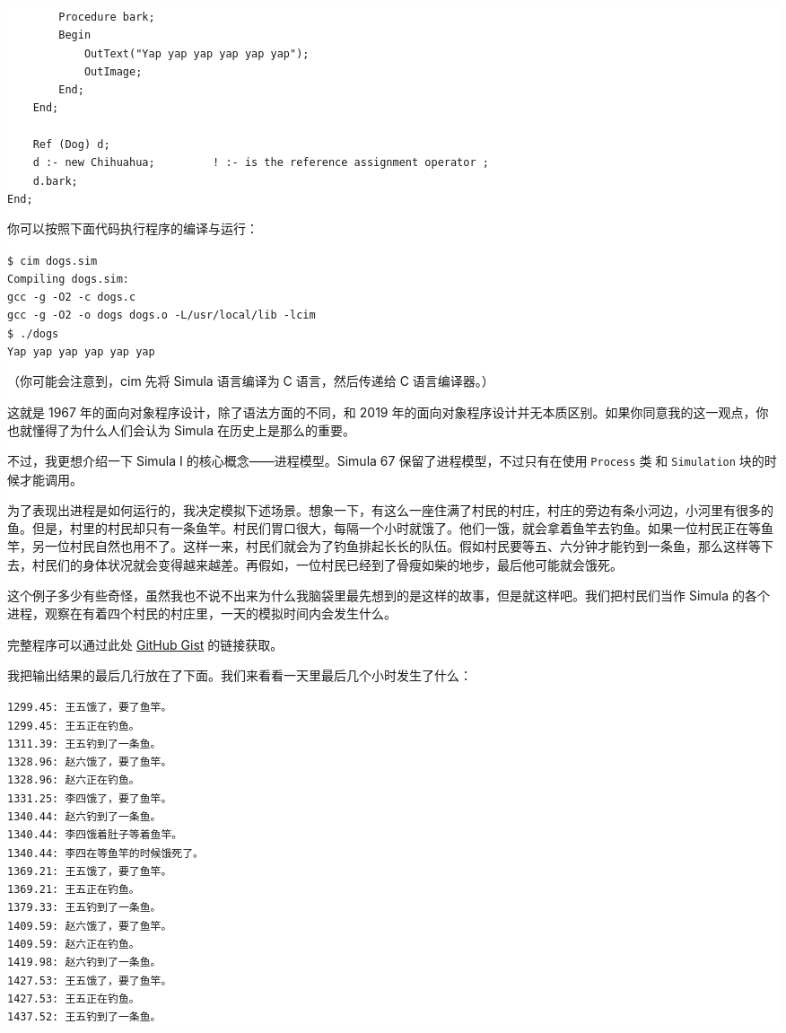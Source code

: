 ```
        Procedure bark;
        Begin
            OutText("Yap yap yap yap yap yap");
            OutImage;
        End;
    End;

    Ref (Dog) d;
    d :- new Chihuahua;         ! :- is the reference assignment operator ;
    d.bark;
End;

```

你可以按照下面代码执行程序的编译与运行：



```
$ cim dogs.sim
Compiling dogs.sim:
gcc -g -O2 -c dogs.c
gcc -g -O2 -o dogs dogs.o -L/usr/local/lib -lcim
$ ./dogs
Yap yap yap yap yap yap

```

（你可能会注意到，cim 先将 Simula 语言编译为 C 语言，然后传递给 C 语言编译器。）


这就是 1967 年的面向对象程序设计，除了语法方面的不同，和 2019 年的面向对象程序设计并无本质区别。如果你同意我的这一观点，你也就懂得了为什么人们会认为 Simula 在历史上是那么的重要。


不过，我更想介绍一下 Simula I 的核心概念——进程模型。Simula 67 保留了进程模型，不过只有在使用 `Process` 类 和 `Simulation` 块的时候才能调用。


为了表现出进程是如何运行的，我决定模拟下述场景。想象一下，有这么一座住满了村民的村庄，村庄的旁边有条小河边，小河里有很多的鱼。但是，村里的村民却只有一条鱼竿。村民们胃口很大，每隔一个小时就饿了。他们一饿，就会拿着鱼竿去钓鱼。如果一位村民正在等鱼竿，另一位村民自然也用不了。这样一来，村民们就会为了钓鱼排起长长的队伍。假如村民要等五、六分钟才能钓到一条鱼，那么这样等下去，村民们的身体状况就会变得越来越差。再假如，一位村民已经到了骨瘦如柴的地步，最后他可能就会饿死。


这个例子多少有些奇怪，虽然我也不说不出来为什么我脑袋里最先想到的是这样的故事，但是就这样吧。我们把村民们当作 Simula 的各个进程，观察在有着四个村民的村庄里，一天的模拟时间内会发生什么。


完整程序可以通过此处 [GitHub Gist](https://gist.github.com/sinclairtarget/6364cd521010d28ee24dd41ab3d61a96) 的链接获取。


我把输出结果的最后几行放在了下面。我们来看看一天里最后几个小时发生了什么：



```
1299.45: 王五饿了，要了鱼竿。
1299.45: 王五正在钓鱼。
1311.39: 王五钓到了一条鱼。
1328.96: 赵六饿了，要了鱼竿。
1328.96: 赵六正在钓鱼。
1331.25: 李四饿了，要了鱼竿。
1340.44: 赵六钓到了一条鱼。
1340.44: 李四饿着肚子等着鱼竿。
1340.44: 李四在等鱼竿的时候饿死了。
1369.21: 王五饿了，要了鱼竿。
1369.21: 王五正在钓鱼。
1379.33: 王五钓到了一条鱼。
1409.59: 赵六饿了，要了鱼竿。
1409.59: 赵六正在钓鱼。
1419.98: 赵六钓到了一条鱼。
1427.53: 王五饿了，要了鱼竿。
1427.53: 王五正在钓鱼。
1437.52: 王五钓到了一条鱼。

```